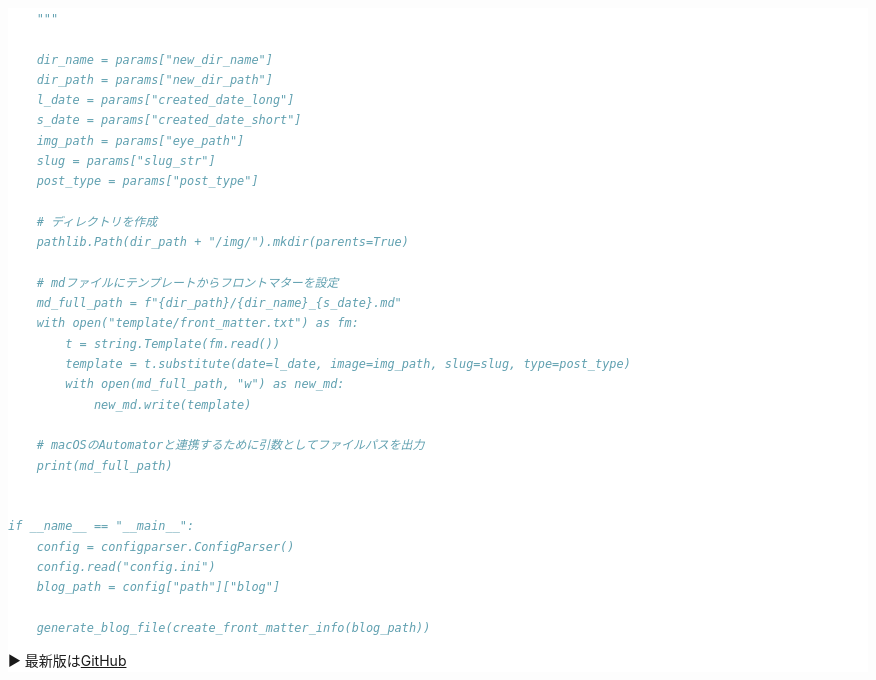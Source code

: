 ```py
    """

    dir_name = params["new_dir_name"]
    dir_path = params["new_dir_path"]
    l_date = params["created_date_long"]
    s_date = params["created_date_short"]
    img_path = params["eye_path"]
    slug = params["slug_str"]
    post_type = params["post_type"]

    # ディレクトリを作成
    pathlib.Path(dir_path + "/img/").mkdir(parents=True)

    # mdファイルにテンプレートからフロントマターを設定
    md_full_path = f"{dir_path}/{dir_name}_{s_date}.md"
    with open("template/front_matter.txt") as fm:
        t = string.Template(fm.read())
        template = t.substitute(date=l_date, image=img_path, slug=slug, type=post_type)
        with open(md_full_path, "w") as new_md:
            new_md.write(template)

    # macOSのAutomatorと連携するために引数としてファイルパスを出力
    print(md_full_path)


if __name__ == "__main__":
    config = configparser.ConfigParser()
    config.read("config.ini")
    blog_path = config["path"]["blog"]

    generate_blog_file(create_front_matter_info(blog_path))
```

▶︎ 最新版は[GitHub](https://github.com/nnamm/md-generator)
